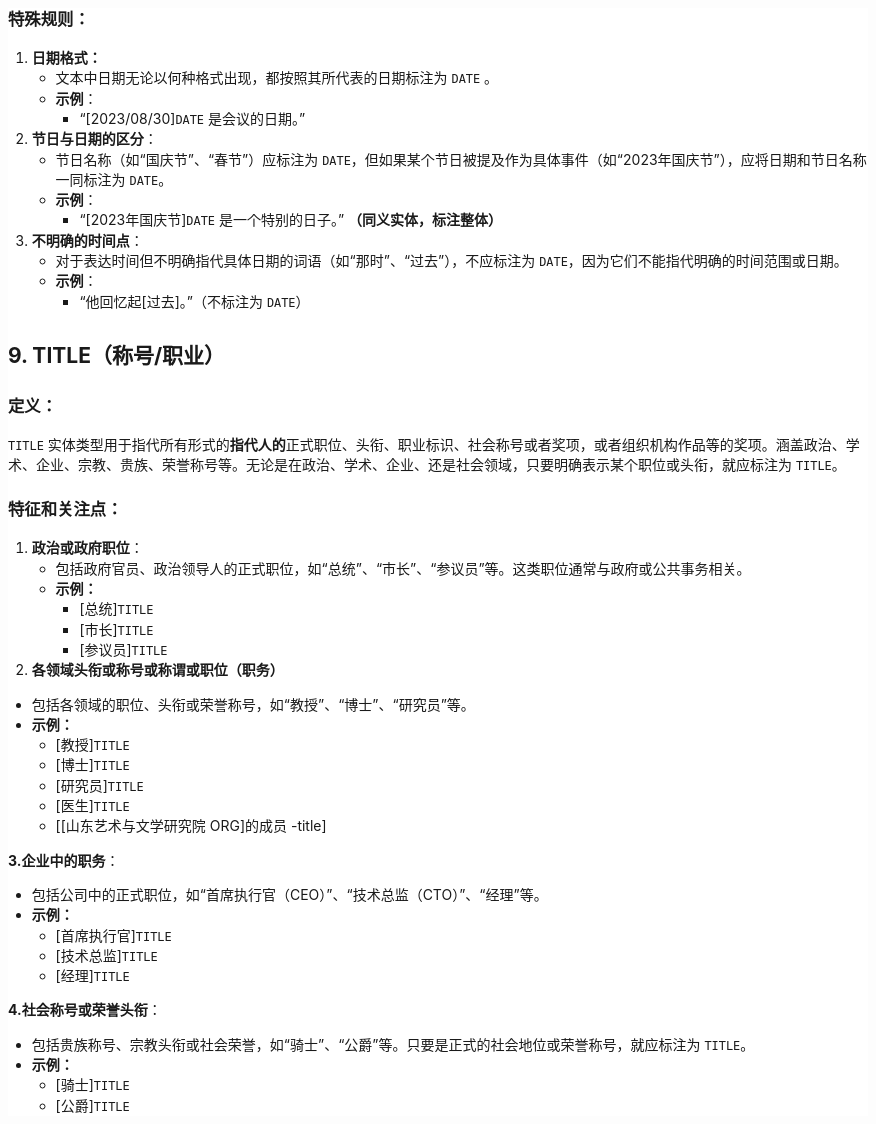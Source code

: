 
### **特殊规则**：

1. **日期格式：**
    - 文本中日期无论以何种格式出现，都按照其所代表的日期标注为 `DATE` 。
    - **示例**：
        - “[2023/08/30]`DATE` 是会议的日期。”
2. **节日与日期的区分**：
    - 节日名称（如“国庆节”、“春节”）应标注为 `DATE`，但如果某个节日被提及作为具体事件（如“2023年国庆节”），应将日期和节日名称一同标注为 `DATE`。
    - **示例**：
        - “[2023年国庆节]`DATE` 是一个特别的日子。” **（同义实体，标注整体）**
3. **不明确的时间点**：
    - 对于表达时间但不明确指代具体日期的词语（如“那时”、“过去”），不应标注为 `DATE`，因为它们不能指代明确的时间范围或日期。
    - **示例**：
        - “他回忆起[过去]。”（不标注为 `DATE`）



## **9. TITLE（称号/职业）**

### **定义：**

`TITLE` 实体类型用于指代所有形式的**指代人的**正式职位、头衔、职业标识、社会称号或者奖项，或者组织机构作品等的奖项。涵盖政治、学术、企业、宗教、贵族、荣誉称号等。无论是在政治、学术、企业、还是社会领域，只要明确表示某个职位或头衔，就应标注为 `TITLE`。

### **特征和关注点**：

1. **政治或政府职位**：
    - 包括政府官员、政治领导人的正式职位，如“总统”、“市长”、“参议员”等。这类职位通常与政府或公共事务相关。
    - **示例：**
        - [总统]`TITLE`
        - [市长]`TITLE`
        - [参议员]`TITLE`
2. **各领域头衔或称号或称谓或职位（职务）**
- 包括各领域的职位、头衔或荣誉称号，如“教授”、“博士”、“研究员”等。
- **示例：**
    - [教授]`TITLE`
    - [博士]`TITLE`
    - [研究员]`TITLE`
    - [医生]`TITLE`
    - [[山东艺术与文学研究院 ORG]的成员 -title]
    

**3.企业中的职务**：

- 包括公司中的正式职位，如“首席执行官（CEO）”、“技术总监（CTO）”、“经理”等。
- **示例：**
    - [首席执行官]`TITLE`
    - [技术总监]`TITLE`
    - [经理]`TITLE`

**4.社会称号或荣誉头衔**：

- 包括贵族称号、宗教头衔或社会荣誉，如“骑士”、“公爵”等。只要是正式的社会地位或荣誉称号，就应标注为 `TITLE`。
- **示例：**
    - [骑士]`TITLE`
    - [公爵]`TITLE`
